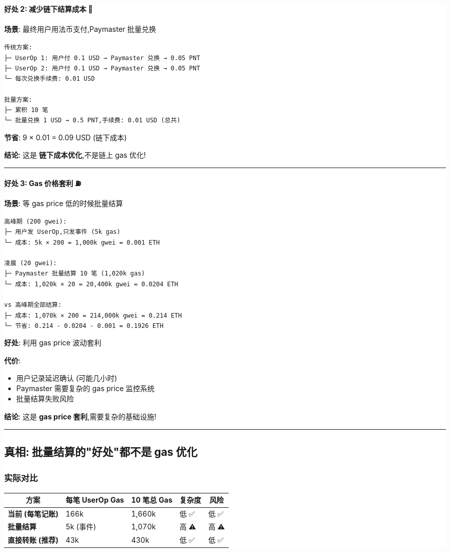 
#### 好处 2: 减少链下结算成本 🏦

**场景**: 最终用户用法币支付,Paymaster 批量兑换

```
传统方案:
├─ UserOp 1: 用户付 0.1 USD → Paymaster 兑换 → 0.05 PNT
├─ UserOp 2: 用户付 0.1 USD → Paymaster 兑换 → 0.05 PNT
└─ 每次兑换手续费: 0.01 USD

批量方案:
├─ 累积 10 笔
└─ 批量兑换 1 USD → 0.5 PNT,手续费: 0.01 USD (总共)
```

**节省**: 9 × 0.01 = 0.09 USD (链下成本)

**结论**: 这是 **链下成本优化**,不是链上 gas 优化!

---

#### 好处 3: Gas 价格套利 ⛽

**场景**: 等 gas price 低的时候批量结算

```
高峰期 (200 gwei):
├─ 用户发 UserOp,只发事件 (5k gas)
└─ 成本: 5k × 200 = 1,000k gwei = 0.001 ETH

凌晨 (20 gwei):
├─ Paymaster 批量结算 10 笔 (1,020k gas)
└─ 成本: 1,020k × 20 = 20,400k gwei = 0.0204 ETH

vs 高峰期全部结算:
├─ 成本: 1,070k × 200 = 214,000k gwei = 0.214 ETH
└─ 节省: 0.214 - 0.0204 - 0.001 = 0.1926 ETH
```

**好处**: 利用 gas price 波动套利

**代价**:
- 用户记录延迟确认 (可能几小时)
- Paymaster 需要复杂的 gas price 监控系统
- 批量结算失败风险

**结论**: 这是 **gas price 套利**,需要复杂的基础设施!

---

## 真相: 批量结算的"好处"都不是 gas 优化

### 实际对比

| 方案 | 每笔 UserOp Gas | 10 笔总 Gas | 复杂度 | 风险 |
|------|----------------|-------------|--------|------|
| **当前 (每笔记账)** | 166k | 1,660k | 低 ✅ | 低 ✅ |
| **批量结算** | 5k (事件) | 1,070k | 高 ⚠️ | 高 ⚠️ |
| **直接转账 (推荐)** | 43k | 430k | 低 ✅ | 低 ✅ |
